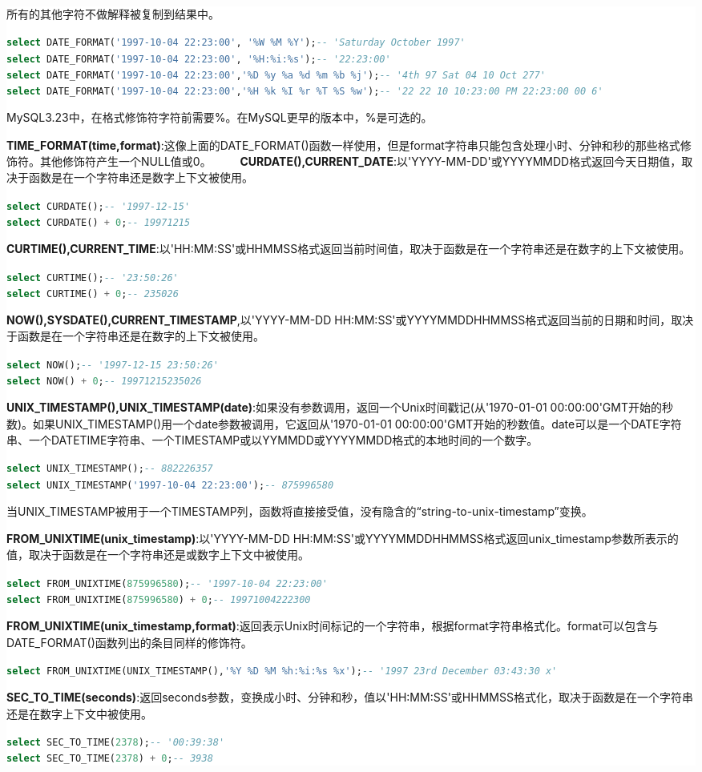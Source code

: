 所有的其他字符不做解释被复制到结果中。
```sql
select DATE_FORMAT('1997-10-04 22:23:00', '%W %M %Y');-- 'Saturday October 1997'
select DATE_FORMAT('1997-10-04 22:23:00', '%H:%i:%s');-- '22:23:00'
select DATE_FORMAT('1997-10-04 22:23:00','%D %y %a %d %m %b %j');-- '4th 97 Sat 04 10 Oct 277'
select DATE_FORMAT('1997-10-04 22:23:00','%H %k %I %r %T %S %w');-- '22 22 10 10:23:00 PM 22:23:00 00 6'
```

MySQL3.23中，在格式修饰符字符前需要%。在MySQL更早的版本中，%是可选的。

**TIME_FORMAT(time,format)**:这像上面的DATE_FORMAT()函数一样使用，但是format字符串只能包含处理小时、分钟和秒的那些格式修饰符。其他修饰符产生一个NULL值或0。
　　
**CURDATE(),CURRENT_DATE**:以'YYYY-MM-DD'或YYYYMMDD格式返回今天日期值，取决于函数是在一个字符串还是数字上下文被使用。
```sql
select CURDATE();-- '1997-12-15'
select CURDATE() + 0;-- 19971215
```

**CURTIME(),CURRENT_TIME**:以'HH:MM:SS'或HHMMSS格式返回当前时间值，取决于函数是在一个字符串还是在数字的上下文被使用。
```sql
select CURTIME();-- '23:50:26'
select CURTIME() + 0;-- 235026
```

**NOW(),SYSDATE(),CURRENT_TIMESTAMP**,以'YYYY-MM-DD HH:MM:SS'或YYYYMMDDHHMMSS格式返回当前的日期和时间，取决于函数是在一个字符串还是在数字的上下文被使用。
```sql
select NOW();-- '1997-12-15 23:50:26'
select NOW() + 0;-- 19971215235026
```

**UNIX_TIMESTAMP(),UNIX_TIMESTAMP(date)**:如果没有参数调用，返回一个Unix时间戳记(从'1970-01-01 00:00:00'GMT开始的秒数)。如果UNIX_TIMESTAMP()用一个date参数被调用，它返回从'1970-01-01 00:00:00'GMT开始的秒数值。date可以是一个DATE字符串、一个DATETIME字符串、一个TIMESTAMP或以YYMMDD或YYYYMMDD格式的本地时间的一个数字。
```sql
select UNIX_TIMESTAMP();-- 882226357
select UNIX_TIMESTAMP('1997-10-04 22:23:00');-- 875996580
```

当UNIX_TIMESTAMP被用于一个TIMESTAMP列，函数将直接接受值，没有隐含的“string-to-unix-timestamp”变换。

**FROM_UNIXTIME(unix_timestamp)**:以'YYYY-MM-DD HH:MM:SS'或YYYYMMDDHHMMSS格式返回unix_timestamp参数所表示的值，取决于函数是在一个字符串还是或数字上下文中被使用。
```sql
select FROM_UNIXTIME(875996580);-- '1997-10-04 22:23:00'
select FROM_UNIXTIME(875996580) + 0;-- 19971004222300
```

**FROM_UNIXTIME(unix_timestamp,format)**:返回表示Unix时间标记的一个字符串，根据format字符串格式化。format可以包含与DATE_FORMAT()函数列出的条目同样的修饰符。
```sql
select FROM_UNIXTIME(UNIX_TIMESTAMP(),'%Y %D %M %h:%i:%s %x');-- '1997 23rd December 03:43:30 x'
```

**SEC_TO_TIME(seconds)**:返回seconds参数，变换成小时、分钟和秒，值以'HH:MM:SS'或HHMMSS格式化，取决于函数是在一个字符串还是在数字上下文中被使用。
```sql
select SEC_TO_TIME(2378);-- '00:39:38'
select SEC_TO_TIME(2378) + 0;-- 3938
```
